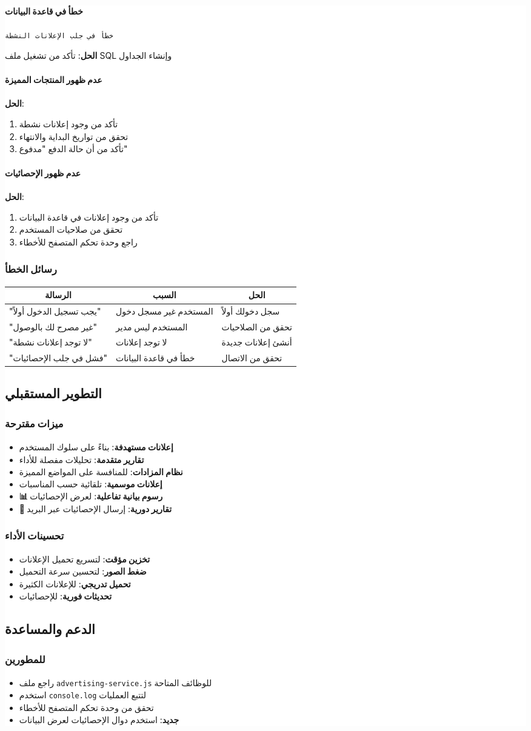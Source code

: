 #### خطأ في قاعدة البيانات
```
خطأ في جلب الإعلانات النشطة
```
**الحل**: تأكد من تشغيل ملف SQL وإنشاء الجداول

#### عدم ظهور المنتجات المميزة
**الحل**: 
1. تأكد من وجود إعلانات نشطة
2. تحقق من تواريخ البداية والانتهاء
3. تأكد من أن حالة الدفع "مدفوع"

#### عدم ظهور الإحصائيات
**الحل**:
1. تأكد من وجود إعلانات في قاعدة البيانات
2. تحقق من صلاحيات المستخدم
3. راجع وحدة تحكم المتصفح للأخطاء

### رسائل الخطأ

| الرسالة | السبب | الحل |
|---------|--------|------|
| "يجب تسجيل الدخول أولاً" | المستخدم غير مسجل دخول | سجل دخولك أولاً |
| "غير مصرح لك بالوصول" | المستخدم ليس مدير | تحقق من الصلاحيات |
| "لا توجد إعلانات نشطة" | لا توجد إعلانات | أنشئ إعلانات جديدة |
| "فشل في جلب الإحصائيات" | خطأ في قاعدة البيانات | تحقق من الاتصال |

## التطوير المستقبلي

### ميزات مقترحة
- **إعلانات مستهدفة**: بناءً على سلوك المستخدم
- **تقارير متقدمة**: تحليلات مفصلة للأداء
- **نظام المزادات**: للمنافسة على المواضع المميزة
- **إعلانات موسمية**: تلقائية حسب المناسبات
- **📊 رسوم بيانية تفاعلية**: لعرض الإحصائيات
- **📧 تقارير دورية**: إرسال الإحصائيات عبر البريد

### تحسينات الأداء
- **تخزين مؤقت**: لتسريع تحميل الإعلانات
- **ضغط الصور**: لتحسين سرعة التحميل
- **تحميل تدريجي**: للإعلانات الكثيرة
- **تحديثات فورية**: للإحصائيات

## الدعم والمساعدة

### للمطورين
- راجع ملف `advertising-service.js` للوظائف المتاحة
- استخدم `console.log` لتتبع العمليات
- تحقق من وحدة تحكم المتصفح للأخطاء
- **جديد**: استخدم دوال الإحصائيات لعرض البيانات
